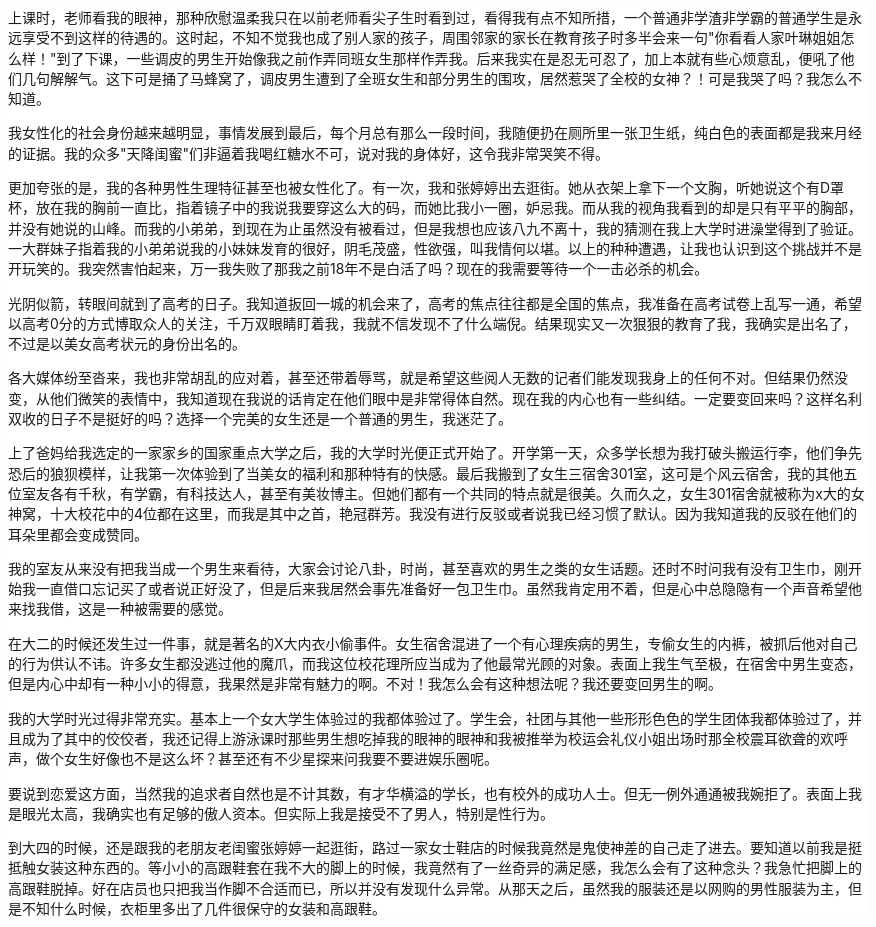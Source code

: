 


上课时，老师看我的眼神，那种欣慰温柔我只在以前老师看尖子生时看到过，看得我有点不知所措，一个普通非学渣非学霸的普通学生是永远享受不到这样的待遇的。这时起，不知不觉我也成了别人家的孩子，周围邻家的家长在教育孩子时多半会来一句"你看看人家叶琳姐姐怎么样！"到了下课，一些调皮的男生开始像我之前作弄同班女生那样作弄我。后来我实在是忍无可忍了，加上本就有些心烦意乱，便吼了他们几句解解气。这下可是捅了马蜂窝了，调皮男生遭到了全班女生和部分男生的围攻，居然惹哭了全校的女神？！可是我哭了吗？我怎么不知道。



我女性化的社会身份越来越明显，事情发展到最后，每个月总有那么一段时间，我随便扔在厕所里一张卫生纸，纯白色的表面都是我来月经的证据。我的众多"天降闺蜜"们非逼着我喝红糖水不可，说对我的身体好，这令我非常哭笑不得。



更加夸张的是，我的各种男性生理特征甚至也被女性化了。有一次，我和张婷婷出去逛街。她从衣架上拿下一个文胸，听她说这个有D罩杯，放在我的胸前一直比，指着镜子中的我说我要穿这么大的码，而她比我小一圈，妒忌我。而从我的视角我看到的却是只有平平的胸部，并没有她说的山峰。而我的小弟弟，到现在为止虽然没有被看过，但是我想也应该八九不离十，我的猜测在我上大学时进澡堂得到了验证。一大群妹子指着我的小弟弟说我的小妹妹发育的很好，阴毛茂盛，性欲强，叫我情何以堪。以上的种种遭遇，让我也认识到这个挑战并不是开玩笑的。我突然害怕起来，万一我失败了那我之前18年不是白活了吗？现在的我需要等待一个一击必杀的机会。



光阴似箭，转眼间就到了高考的日子。我知道扳回一城的机会来了，高考的焦点往往都是全国的焦点，我准备在高考试卷上乱写一通，希望以高考0分的方式博取众人的关注，千万双眼睛盯着我，我就不信发现不了什么端倪。结果现实又一次狠狠的教育了我，我确实是出名了，不过是以美女高考状元的身份出名的。



各大媒体纷至沓来，我也非常胡乱的应对着，甚至还带着辱骂，就是希望这些阅人无数的记者们能发现我身上的任何不对。但结果仍然没变，从他们微笑的表情中，我知道现在我说的话肯定在他们眼中是非常得体自然。现在我的内心也有一些纠结。一定要变回来吗？这样名利双收的日子不是挺好的吗？选择一个完美的女生还是一个普通的男生，我迷茫了。





上了爸妈给我选定的一家家乡的国家重点大学之后，我的大学时光便正式开始了。开学第一天，众多学长想为我打破头搬运行李，他们争先恐后的狼狈模样，让我第一次体验到了当美女的福利和那种特有的快感。最后我搬到了女生三宿舍301室，这可是个风云宿舍，我的其他五位室友各有千秋，有学霸，有科技达人，甚至有美妆博主。但她们都有一个共同的特点就是很美。久而久之，女生301宿舍就被称为x大的女神窝，十大校花中的4位都在这里，而我是其中之首，艳冠群芳。我没有进行反驳或者说我已经习惯了默认。因为我知道我的反驳在他们的耳朵里都会变成赞同。



我的室友从来没有把我当成一个男生来看待，大家会讨论八卦，时尚，甚至喜欢的男生之类的女生话题。还时不时问我有没有卫生巾，刚开始我一直借口忘记买了或者说正好没了，但是后来我居然会事先准备好一包卫生巾。虽然我肯定用不着，但是心中总隐隐有一个声音希望他来找我借，这是一种被需要的感觉。



在大二的时候还发生过一件事，就是著名的X大内衣小偷事件。女生宿舍混进了一个有心理疾病的男生，专偷女生的内裤，被抓后他对自己的行为供认不讳。许多女生都没逃过他的魔爪，而我这位校花理所应当成为了他最常光顾的对象。表面上我生气至极，在宿舍中男生变态，但是内心中却有一种小小的得意，我果然是非常有魅力的啊。不对！我怎么会有这种想法呢？我还要变回男生的啊。





我的大学时光过得非常充实。基本上一个女大学生体验过的我都体验过了。学生会，社团与其他一些形形色色的学生团体我都体验过了，并且成为了其中的佼佼者，我还记得上游泳课时那些男生想吃掉我的眼神的眼神和我被推举为校运会礼仪小姐出场时那全校震耳欲聋的欢呼声，做个女生好像也不是这么坏？甚至还有不少星探来问我要不要进娱乐圈呢。





要说到恋爱这方面，当然我的追求者自然也是不计其数，有才华横溢的学长，也有校外的成功人士。但无一例外通通被我婉拒了。表面上我是眼光太高，我确实也有足够的傲人资本。但实际上我是接受不了男人，特别是性行为。





到大四的时候，还是跟我的老朋友老闺蜜张婷婷一起逛街，路过一家女士鞋店的时候我竟然是鬼使神差的自己走了进去。要知道以前我是挺抵触女装这种东西的。等小小的高跟鞋套在我不大的脚上的时候，我竟然有了一丝奇异的满足感，我怎么会有了这种念头？我急忙把脚上的高跟鞋脱掉。好在店员也只把我当作脚不合适而已，所以并没有发现什么异常。从那天之后，虽然我的服装还是以网购的男性服装为主，但是不知什么时候，衣柜里多出了几件很保守的女装和高跟鞋。



